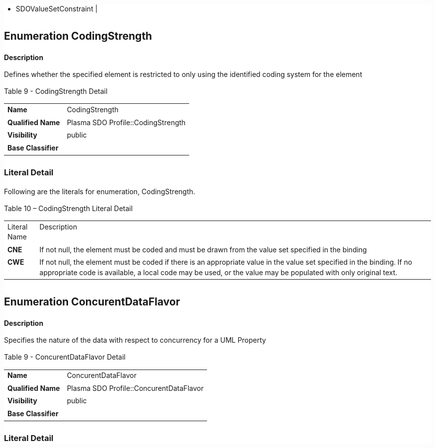   -   SDOValueSetConstraint  |

 **Enumeration** **CodingStrength**
-----------------------------------

**Description**

Defines whether the specified element is restricted to only using the identified coding system for the element

Table 9 - CodingStrength Detail

|                     |                                    |
|---------------------|------------------------------------|
| **Name**            | CodingStrength                     |
| **Qualified Name**  | Plasma SDO Profile::CodingStrength |
| **Visibility**      | public                             |
| **Base Classifier** |                                    |

### **Literal Detail**

Following are the literals for enumeration, CodingStrength.

Table 10 – CodingStrength Literal Detail

|              |                                                                                                                                                                                                                                          |
|--------------|------------------------------------------------------------------------------------------------------------------------------------------------------------------------------------------------------------------------------------------|
| Literal Name | Description                                                                                                                                                                                                                              |
| **CNE**      | If not null, the element must be coded and must be drawn from the value set specified in the binding                                                                                                                                     |
| **CWE**      | If not null, the element must be coded if there is an appropriate value in the value set specified in the binding. If no appropriate code is available, a local code may be used, or the value may be populated with only original text. |

 **Enumeration** **ConcurentDataFlavor**
----------------------------------------

**Description**

Specifies the nature of the data with respect to concurrency for a UML Property

Table 9 - ConcurentDataFlavor Detail

|                     |                                         |
|---------------------|-----------------------------------------|
| **Name**            | ConcurentDataFlavor                     |
| **Qualified Name**  | Plasma SDO Profile::ConcurentDataFlavor |
| **Visibility**      | public                                  |
| **Base Classifier** |                                         |

### **Literal Detail**
